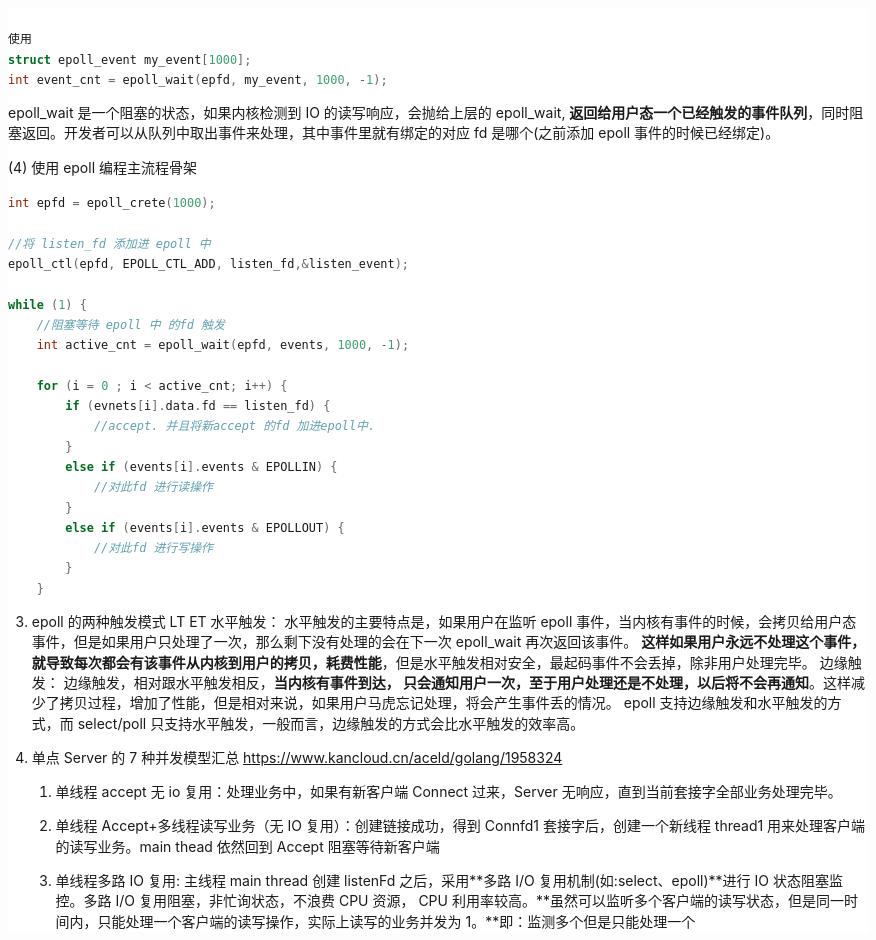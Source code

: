 ```C

使用
struct epoll_event my_event[1000];
int event_cnt = epoll_wait(epfd, my_event, 1000, -1);
```

epoll_wait 是一个阻塞的状态，如果内核检测到 IO 的读写响应，会抛给上层的 epoll_wait, **返回给用户态一个已经触发的事件队列**，同时阻塞返回。开发者可以从队列中取出事件来处理，其中事件里就有绑定的对应 fd 是哪个(之前添加 epoll 事件的时候已经绑定)。

(4) 使用 epoll 编程主流程骨架

```C
int epfd = epoll_crete(1000);

//将 listen_fd 添加进 epoll 中
epoll_ctl(epfd, EPOLL_CTL_ADD, listen_fd,&listen_event);

while (1) {
	//阻塞等待 epoll 中 的fd 触发
	int active_cnt = epoll_wait(epfd, events, 1000, -1);

	for (i = 0 ; i < active_cnt; i++) {
		if (evnets[i].data.fd == listen_fd) {
			//accept. 并且将新accept 的fd 加进epoll中.
		}
		else if (events[i].events & EPOLLIN) {
			//对此fd 进行读操作
		}
		else if (events[i].events & EPOLLOUT) {
			//对此fd 进行写操作
		}
	}
```

3. epoll 的两种触发模式 LT ET
   水平触发：
   水平触发的主要特点是，如果用户在监听 epoll 事件，当内核有事件的时候，会拷贝给用户态事件，但是如果用户只处理了一次，那么剩下没有处理的会在下一次 epoll_wait 再次返回该事件。
   **这样如果用户永远不处理这个事件，就导致每次都会有该事件从内核到用户的拷贝，耗费性能**，但是水平触发相对安全，最起码事件不会丢掉，除非用户处理完毕。
   边缘触发：
   边缘触发，相对跟水平触发相反，**当内核有事件到达， 只会通知用户一次，至于用户处理还是不处理，以后将不会再通知**。这样减少了拷贝过程，增加了性能，但是相对来说，如果用户马虎忘记处理，将会产生事件丢的情况。
   epoll 支持边缘触发和水平触发的方式，而 select/poll 只支持水平触发，一般而言，边缘触发的方式会比水平触发的效率高。
4. 单点 Server 的 7 种并发模型汇总
   https://www.kancloud.cn/aceld/golang/1958324

   1. 单线程 accept 无 io 复用：处理业务中，如果有新客户端 Connect 过来，Server 无响应，直到当前套接字全部业务处理完毕。

   2. 单线程 Accept+多线程读写业务（无 IO 复用）：创建链接成功，得到 Connfd1 套接字后，创建一个新线程 thread1 用来处理客户端的读写业务。main thead 依然回到 Accept 阻塞等待新客户端

   3. 单线程多路 IO 复用: 主线程 main thread 创建 listenFd 之后，采用**多路 I/O 复用机制(如:select、epoll)**进行 IO 状态阻塞监控。多路 I/O 复用阻塞，非忙询状态，不浪费 CPU 资源， CPU 利用率较高。**虽然可以监听多个客户端的读写状态，但是同一时间内，只能处理一个客户端的读写操作，实际上读写的业务并发为 1。**即：监测多个但是只能处理一个
